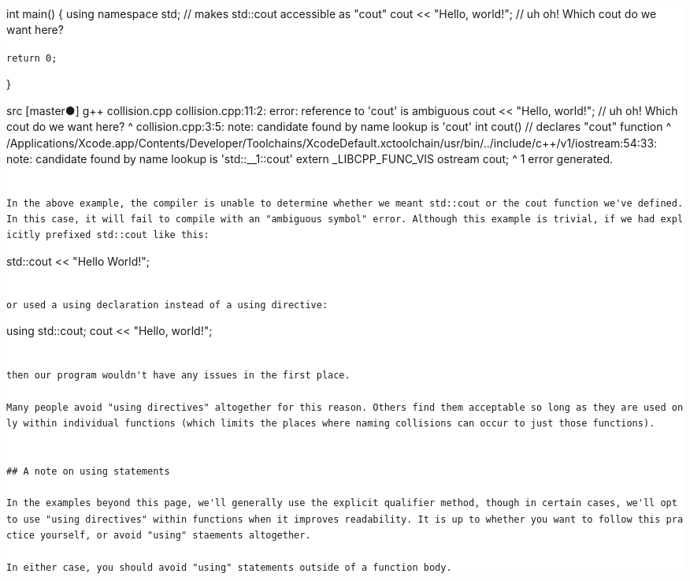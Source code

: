 int main()
{
    using namespace std; // makes std::cout accessible as "cout"
    cout << "Hello, world!"; // uh oh!  Which cout do we want here?

    return 0;
}
```

```
src [master●] g++ collision.cpp
collision.cpp:11:2: error: reference to 'cout' is ambiguous
        cout << "Hello, world!";  // uh oh! Which cout do we want here?
        ^
collision.cpp:3:5: note: candidate found by name lookup is 'cout'
int cout() // declares "cout" function
    ^
/Applications/Xcode.app/Contents/Developer/Toolchains/XcodeDefault.xctoolchain/usr/bin/../include/c++/v1/iostream:54:33: note: candidate found by name lookup is 'std::__1::cout'
extern _LIBCPP_FUNC_VIS ostream cout;
                                ^
1 error generated.
```

In the above example, the compiler is unable to determine whether we meant std::cout or the cout function we've defined. In this case, it will fail to compile with an "ambiguous symbol" error. Although this example is trivial, if we had explicitly prefixed std::cout like this:

```
std::cout << "Hello World!";
```

or used a using declaration instead of a using directive:

```
using std::cout;
cout << "Hello, world!";
```

then our program wouldn't have any issues in the first place.

Many people avoid "using directives" altogether for this reason. Others find them acceptable so long as they are used only within individual functions (which limits the places where naming collisions can occur to just those functions).


## A note on using statements

In the examples beyond this page, we'll generally use the explicit qualifier method, though in certain cases, we'll opt to use "using directives" within functions when it improves readability. It is up to whether you want to follow this practice yourself, or avoid "using" staements altogether.

In either case, you should avoid "using" statements outside of a function body.
